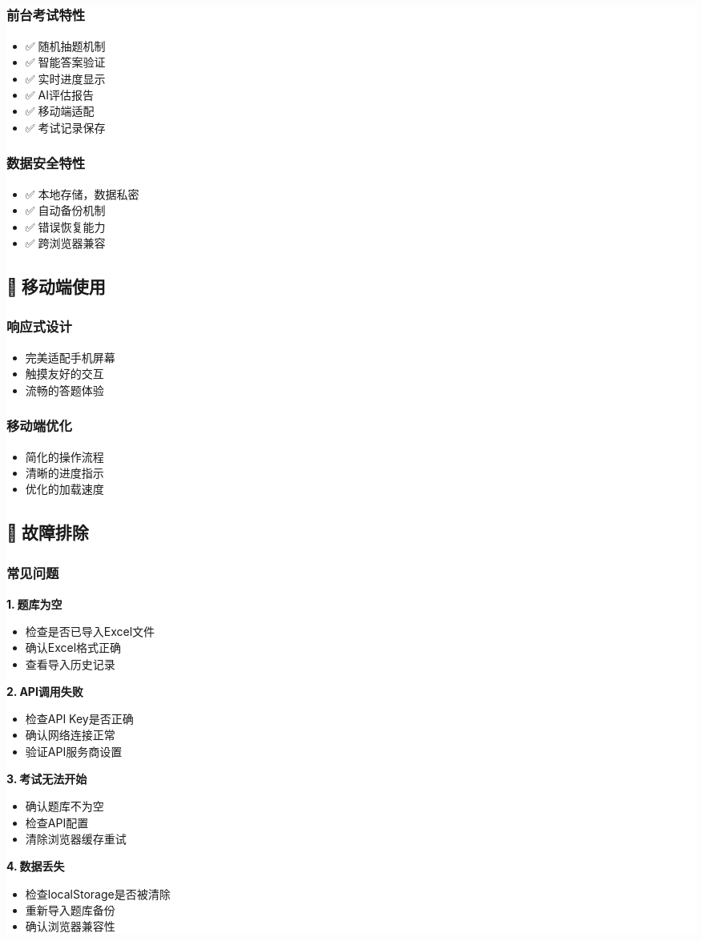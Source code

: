 ### 前台考试特性
- ✅ 随机抽题机制
- ✅ 智能答案验证
- ✅ 实时进度显示
- ✅ AI评估报告
- ✅ 移动端适配
- ✅ 考试记录保存

### 数据安全特性
- ✅ 本地存储，数据私密
- ✅ 自动备份机制
- ✅ 错误恢复能力
- ✅ 跨浏览器兼容

## 📱 移动端使用

### 响应式设计
- 完美适配手机屏幕
- 触摸友好的交互
- 流畅的答题体验

### 移动端优化
- 简化的操作流程
- 清晰的进度指示
- 优化的加载速度

## 🚨 故障排除

### 常见问题

**1. 题库为空**
- 检查是否已导入Excel文件
- 确认Excel格式正确
- 查看导入历史记录

**2. API调用失败**
- 检查API Key是否正确
- 确认网络连接正常
- 验证API服务商设置

**3. 考试无法开始**
- 确认题库不为空
- 检查API配置
- 清除浏览器缓存重试

**4. 数据丢失**
- 检查localStorage是否被清除
- 重新导入题库备份
- 确认浏览器兼容性

